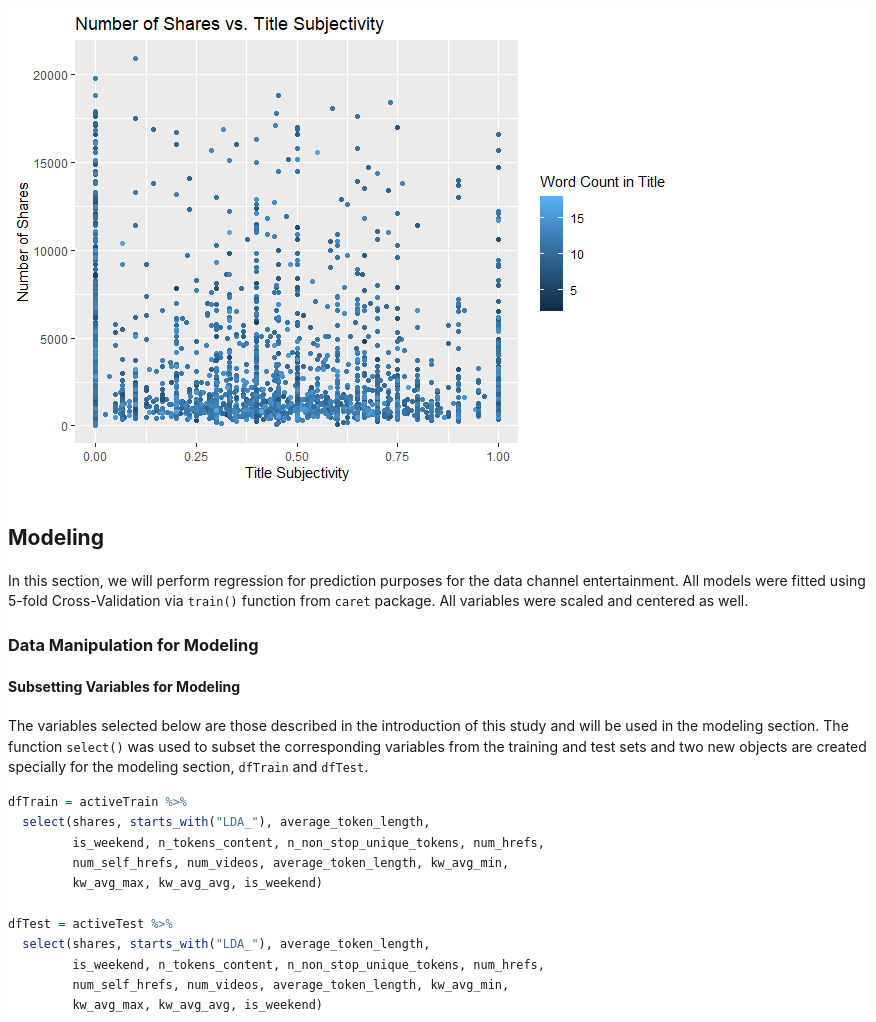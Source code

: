 ![](entertainment_files/figure-gfm/titleSubjectivityGraph-1.png)

## Modeling

In this section, we will perform regression for prediction purposes for
the data channel entertainment. All models were fitted using 5-fold
Cross-Validation via `train()` function from `caret` package. All
variables were scaled and centered as well.

### Data Manipulation for Modeling

#### Subsetting Variables for Modeling

The variables selected below are those described in the introduction of
this study and will be used in the modeling section. The function
`select()` was used to subset the corresponding variables from the
training and test sets and two new objects are created specially for the
modeling section, `dfTrain` and `dfTest`.

``` r
dfTrain = activeTrain %>%
  select(shares, starts_with("LDA_"), average_token_length,
         is_weekend, n_tokens_content, n_non_stop_unique_tokens, num_hrefs,
         num_self_hrefs, num_videos, average_token_length, kw_avg_min, 
         kw_avg_max, kw_avg_avg, is_weekend)

dfTest = activeTest %>%
  select(shares, starts_with("LDA_"), average_token_length,
         is_weekend, n_tokens_content, n_non_stop_unique_tokens, num_hrefs,
         num_self_hrefs, num_videos, average_token_length, kw_avg_min, 
         kw_avg_max, kw_avg_avg, is_weekend)
```
